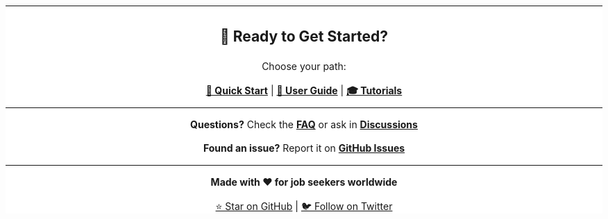 
---

<div align="center">

## 🎉 Ready to Get Started?

Choose your path:

**[🚀 Quick Start](../QUICK-START.md)** | **[📖 User Guide](user-guide.md)** | **[🎓 Tutorials](tutorials/)**

---

**Questions?** Check the **[FAQ](faq.md)** or ask in **[Discussions](https://github.com/yourusername/advanced-job-engine/discussions)**

**Found an issue?** Report it on **[GitHub Issues](https://github.com/yourusername/advanced-job-engine/issues)**

---

**Made with ❤️ for job seekers worldwide**

[⭐ Star on GitHub](https://github.com/yourusername/advanced-job-engine) | [🐦 Follow on Twitter](https://twitter.com/projecthandle)

</div>